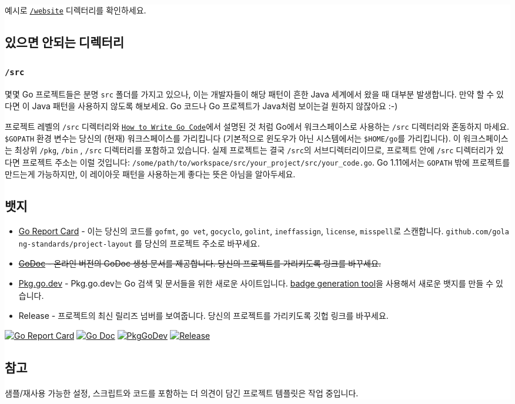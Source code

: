 예시로 [`/website`](website/README.md) 디렉터리를 확인하세요.

## 있으면 안되는 디렉터리

### `/src`

몇몇 Go 프로젝트들은 분명  `src` 폴더를 가지고 있으나, 이는 개발자들이 해당 패턴이 흔한 Java 세계에서 왔을 때 대부분 발생합니다. 만약 할 수 있다면 이 Java 패턴을 사용하지 않도록 해보세요. Go 코드나 Go 프로젝트가 Java처럼 보이는걸 원하지 않잖아요 :-)

프로젝트 레벨의  `/src` 디렉터리와 [`How to Write Go Code`](https://golang.org/doc/code.html)에서 설명된 것 처럼 Go에서 워크스페이스로 사용하는 `/src` 디렉터리와 혼동하지 마세요. `$GOPATH` 환경 변수는 당신의 (현재) 워크스페이스를 가리킵니다 (기본적으로 윈도우가 아닌 시스템에서는 `$HOME/go`를 가리킵니다). 이 워크스페이스는 최상위 `/pkg`, `/bin` , `/src` 디렉터리를 포함하고 있습니다. 실제 프로젝트는 결국 `/src`의 서브디렉터리이므로, 프로젝트 안에 `/src` 디렉터리가 있다면 프로젝트 주소는 이럴 것입니다: `/some/path/to/workspace/src/your_project/src/your_code.go`. Go 1.11에서는  `GOPATH` 밖에 프로젝트를 만드는게 가능하지만, 이 레이아웃 패턴을 사용하는게 좋다는 뜻은 아님을 알아두세요.


## 뱃지

* [Go Report Card](https://goreportcard.com/) - 이는 당신의 코드를 `gofmt`, `go vet`, `gocyclo`, `golint`, `ineffassign`, `license`, `misspell`로 스캔합니다.  `github.com/golang-standards/project-layout` 를 당신의 프로젝트 주소로 바꾸세요.

* ~~[GoDoc](http://godoc.org) - 온라인 버전의 GoDoc 생성 문서를 제공합니다. 당신의 프로젝트를 가리키도록 링크를 바꾸세요.~~

* [Pkg.go.dev](https://pkg.go.dev) - Pkg.go.dev는 Go 검색 및 문서들을 위한 새로운 사이트입니다. [badge generation tool](https://pkg.go.dev/badge)을 사용해서 새로운 뱃지를 만들 수 있습니다.

* Release - 프로젝트의 최신 릴리즈 넘버를 보여줍니다. 당신의 프로젝트를 가리키도록 깃헙 링크를 바꾸세요.

[![Go Report Card](https://goreportcard.com/badge/github.com/golang-standards/project-layout?style=flat-square)](https://goreportcard.com/report/github.com/golang-standards/project-layout)
[![Go Doc](https://img.shields.io/badge/godoc-reference-blue.svg?style=flat-square)](http://godoc.org/github.com/golang-standards/project-layout)
[![PkgGoDev](https://pkg.go.dev/badge/github.com/golang-standards/project-layout)](https://pkg.go.dev/github.com/golang-standards/project-layout)
[![Release](https://img.shields.io/github/release/golang-standards/project-layout.svg?style=flat-square)](https://github.com/golang-standards/project-layout/releases/latest)

## 참고

샘플/재사용 가능한 설정, 스크립트와 코드를 포함하는 더 의견이 담긴 프로젝트 템플릿은 작업 중입니다.

